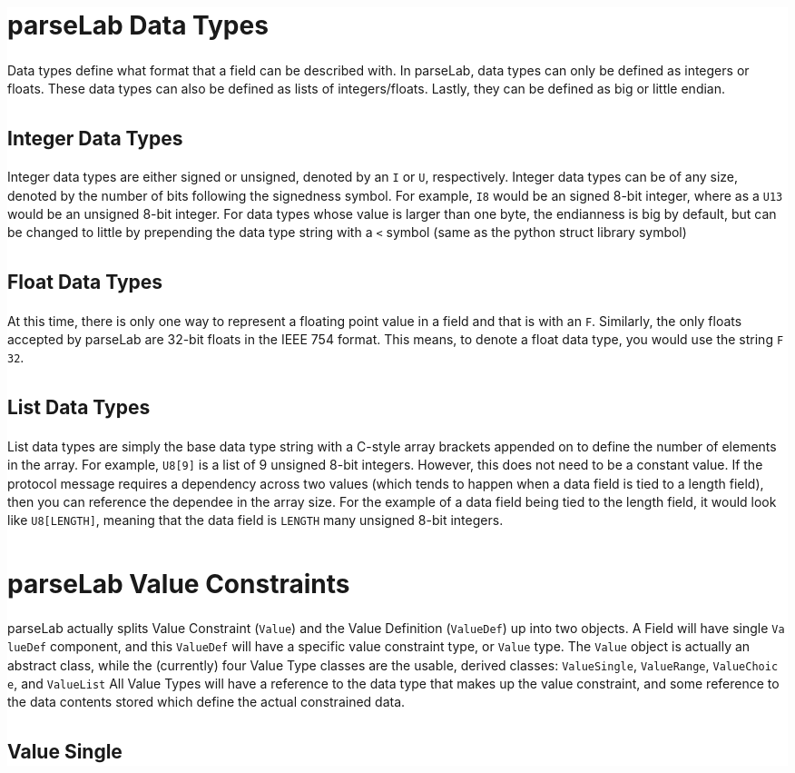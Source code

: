 # parseLab Data Types

Data types define what format that a field can be described with.
In parseLab, data types can only be defined as integers or floats.
These data types can also be defined as lists of integers/floats.
Lastly, they can be defined as big or little endian.

## Integer Data Types

Integer data types are either signed or unsigned, denoted by an `I` or `U`, respectively.
Integer data types can be of any size, denoted by the number of bits following the signedness symbol.
For example, `I8` would be an signed 8-bit integer, where as a `U13` would be an unsigned 8-bit integer.
For data types whose value is larger than one byte, the endianness is big by default, but can be changed to little by prepending the data type string with a `<` symbol (same as the python struct library symbol)

## Float Data Types

At this time, there is only one way to represent a floating point value in a field and that is with an `F`.
Similarly, the only floats accepted by parseLab are 32-bit floats in the IEEE 754 format.
This means, to denote a float data type, you would use the string `F32`.

## List Data Types

List data types are simply the base data type string with a C-style array brackets appended on to define the number of elements in the array.
For example, `U8[9]` is a list of 9 unsigned 8-bit integers.
However, this does not need to be a constant value.
If the protocol message requires a dependency across two values (which tends to happen when a data field is tied to a length field), then you can reference the dependee in the array size.
For the example of a data field being tied to the length field, it would look like `U8[LENGTH]`, meaning that the data field is `LENGTH` many unsigned 8-bit integers.

# parseLab Value Constraints

parseLab actually splits Value Constraint (`Value`) and the Value Definition (`ValueDef`) up into two objects.  A Field will have single `ValueDef` component, and this `ValueDef` will have a specific value constraint type, or `Value` type.
The `Value` object is actually an abstract class, while the (currently) four Value Type classes are the usable, derived classes: `ValueSingle`, `ValueRange`, `ValueChoice`, and `ValueList`
All Value Types will have a reference to the data type that makes up the value constraint, and some reference to the data contents stored which define the actual constrained data.

## Value Single
